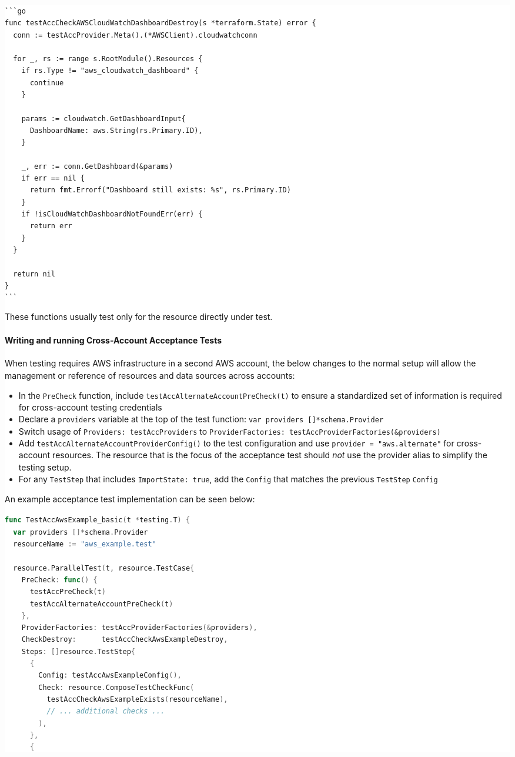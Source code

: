     ```go
    func testAccCheckAWSCloudWatchDashboardDestroy(s *terraform.State) error {
      conn := testAccProvider.Meta().(*AWSClient).cloudwatchconn

      for _, rs := range s.RootModule().Resources {
        if rs.Type != "aws_cloudwatch_dashboard" {
          continue
        }

        params := cloudwatch.GetDashboardInput{
          DashboardName: aws.String(rs.Primary.ID),
        }

        _, err := conn.GetDashboard(&params)
        if err == nil {
          return fmt.Errorf("Dashboard still exists: %s", rs.Primary.ID)
        }
        if !isCloudWatchDashboardNotFoundErr(err) {
          return err
        }
      }

      return nil
    }
    ```

   These functions usually test only for the resource directly under test.

#### Writing and running Cross-Account Acceptance Tests

When testing requires AWS infrastructure in a second AWS account, the below changes to the normal setup will allow the management or reference of resources and data sources across accounts:

- In the `PreCheck` function, include `testAccAlternateAccountPreCheck(t)` to ensure a standardized set of information is required for cross-account testing credentials
- Declare a `providers` variable at the top of the test function: `var providers []*schema.Provider`
- Switch usage of `Providers: testAccProviders` to `ProviderFactories: testAccProviderFactories(&providers)`
- Add `testAccAlternateAccountProviderConfig()` to the test configuration and use `provider = "aws.alternate"` for cross-account resources. The resource that is the focus of the acceptance test should _not_ use the provider alias to simplify the testing setup.
- For any `TestStep` that includes `ImportState: true`, add the `Config` that matches the previous `TestStep` `Config`

An example acceptance test implementation can be seen below:

```go
func TestAccAwsExample_basic(t *testing.T) {
  var providers []*schema.Provider
  resourceName := "aws_example.test"

  resource.ParallelTest(t, resource.TestCase{
    PreCheck: func() {
      testAccPreCheck(t)
      testAccAlternateAccountPreCheck(t)
    },
    ProviderFactories: testAccProviderFactories(&providers),
    CheckDestroy:      testAccCheckAwsExampleDestroy,
    Steps: []resource.TestStep{
      {
        Config: testAccAwsExampleConfig(),
        Check: resource.ComposeTestCheckFunc(
          testAccCheckAwsExampleExists(resourceName),
          // ... additional checks ...
        ),
      },
      {
```